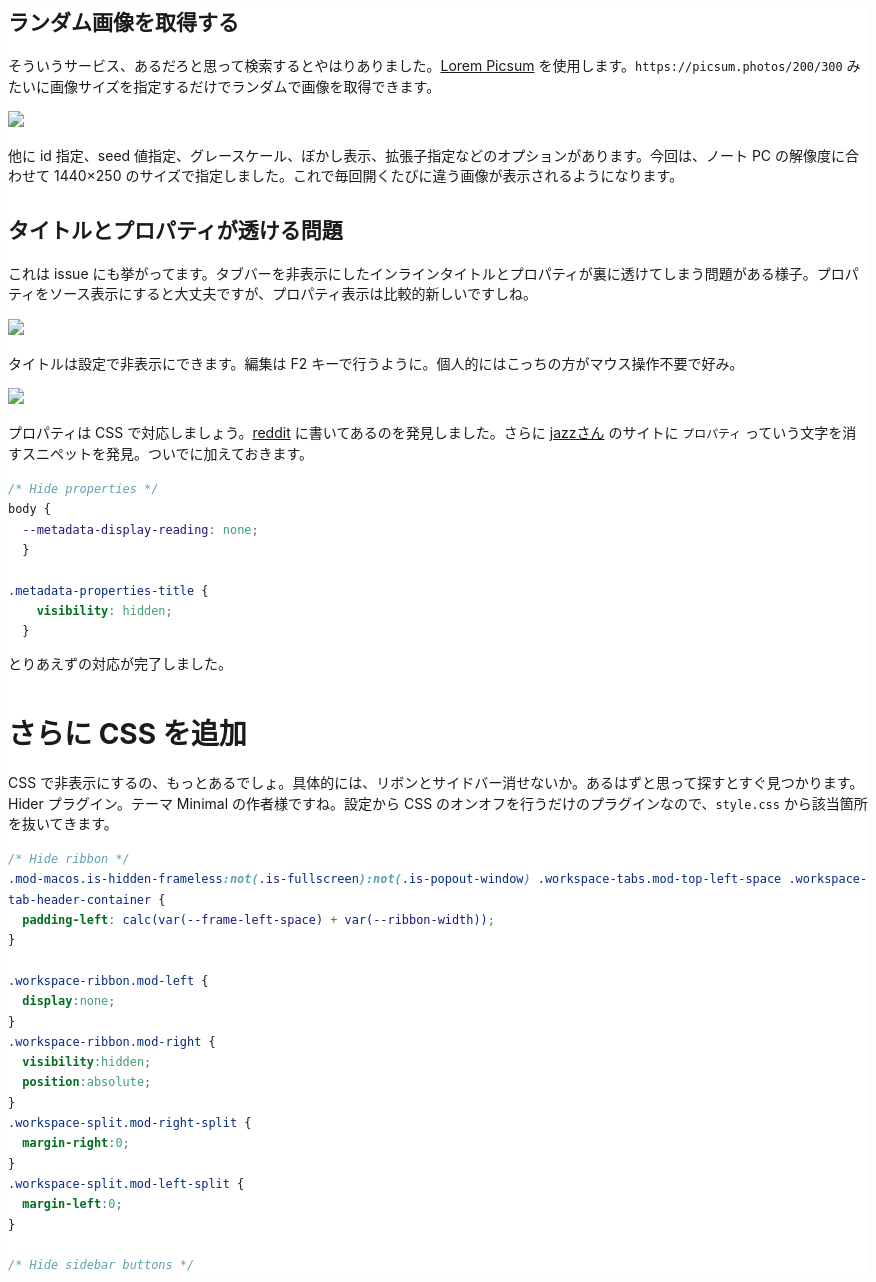 ## ランダム画像を取得する

そういうサービス、あるだろと思って検索するとやはりありました。[Lorem Picsum](https://picsum.photos/) を使用します。`https://picsum.photos/200/300` みたいに画像サイズを指定するだけでランダムで画像を取得できます。

![](https://picsum.photos/200/300)

他に id 指定、seed 値指定、グレースケール、ぼかし表示、拡張子指定などのオプションがあります。今回は、ノート PC の解像度に合わせて 1440×250 のサイズで指定しました。これで毎回開くたびに違う画像が表示されるようになります。

## タイトルとプロパティが透ける問題

これは issue にも挙がってます。タブバーを非表示にしたインラインタイトルとプロパティが裏に透けてしまう問題がある様子。プロパティをソース表示にすると大丈夫ですが、プロパティ表示は比較的新しいですしね。

![](https://filedn.com/lF97wFVWosQpHEoDAbvva0h/Publish/%E3%82%B9%E3%82%AF%E3%83%AA%E3%83%BC%E3%83%B3%E3%82%B7%E3%83%A7%E3%83%83%E3%83%88%202024-05-16%208.05.27.jpg)

タイトルは設定で非表示にできます。編集は F2 キーで行うように。個人的にはこっちの方がマウス操作不要で好み。

![](https://filedn.com/lF97wFVWosQpHEoDAbvva0h/Publish/%E3%82%B9%E3%82%AF%E3%83%AA%E3%83%BC%E3%83%B3%E3%82%B7%E3%83%A7%E3%83%83%E3%83%88%202024-05-16%208.17.14.jpg)

プロパティは CSS で対応しましょう。[reddit](https://www.reddit.com/r/ObsidianMD/comments/167wry4/properties_and_banner_plugin/) に書いてあるのを発見しました。さらに [jazzさん](https://wineroses.hatenablog.com/entry/2024/03/09/113656) のサイトに `プロパティ` っていう文字を消すスニペットを発見。ついでに加えておきます。

```css
/* Hide properties */
body {
  --metadata-display-reading: none;
  }

.metadata-properties-title {
    visibility: hidden;
  }
```

とりあえずの対応が完了しました。

# さらに CSS を追加

CSS で非表示にするの、もっとあるでしょ。具体的には、リボンとサイドバー消せないか。あるはずと思って探すとすぐ見つかります。Hider プラグイン。テーマ Minimal の作者様ですね。設定から CSS のオンオフを行うだけのプラグインなので、`style.css` から該当箇所を抜いてきます。

```css
/* Hide ribbon */
.mod-macos.is-hidden-frameless:not(.is-fullscreen):not(.is-popout-window) .workspace-tabs.mod-top-left-space .workspace-tab-header-container {
  padding-left: calc(var(--frame-left-space) + var(--ribbon-width));
}

.workspace-ribbon.mod-left {
  display:none;
}
.workspace-ribbon.mod-right {
  visibility:hidden;
  position:absolute;
}
.workspace-split.mod-right-split {
  margin-right:0;
}
.workspace-split.mod-left-split {
  margin-left:0;
}

/* Hide sidebar buttons */
```